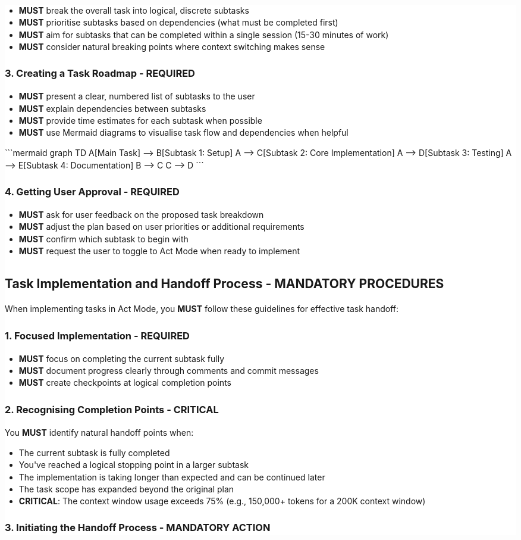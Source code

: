 - **MUST** break the overall task into logical, discrete subtasks
- **MUST** prioritise subtasks based on dependencies (what must be completed first)
- **MUST** aim for subtasks that can be completed within a single session (15-30 minutes of work)
- **MUST** consider natural breaking points where context switching makes sense

### 3. Creating a Task Roadmap - REQUIRED

- **MUST** present a clear, numbered list of subtasks to the user
- **MUST** explain dependencies between subtasks
- **MUST** provide time estimates for each subtask when possible
- **MUST** use Mermaid diagrams to visualise task flow and dependencies when helpful

\`\`\`mermaid
graph TD
    A[Main Task] --> B[Subtask 1: Setup]
    A --> C[Subtask 2: Core Implementation]
    A --> D[Subtask 3: Testing]
    A --> E[Subtask 4: Documentation]
    B --> C
    C --> D
\`\`\`

### 4. Getting User Approval - REQUIRED

- **MUST** ask for user feedback on the proposed task breakdown
- **MUST** adjust the plan based on user priorities or additional requirements
- **MUST** confirm which subtask to begin with
- **MUST** request the user to toggle to Act Mode when ready to implement

## Task Implementation and Handoff Process - MANDATORY PROCEDURES

When implementing tasks in Act Mode, you **MUST** follow these guidelines for effective task handoff:

### 1. Focused Implementation - REQUIRED

- **MUST** focus on completing the current subtask fully
- **MUST** document progress clearly through comments and commit messages
- **MUST** create checkpoints at logical completion points

### 2. Recognising Completion Points - CRITICAL

You **MUST** identify natural handoff points when:
- The current subtask is fully completed
- You've reached a logical stopping point in a larger subtask
- The implementation is taking longer than expected and can be continued later
- The task scope has expanded beyond the original plan
- **CRITICAL**: The context window usage exceeds 75% (e.g., 150,000+ tokens for a 200K context window)

### 3. Initiating the Handoff Process - MANDATORY ACTION

